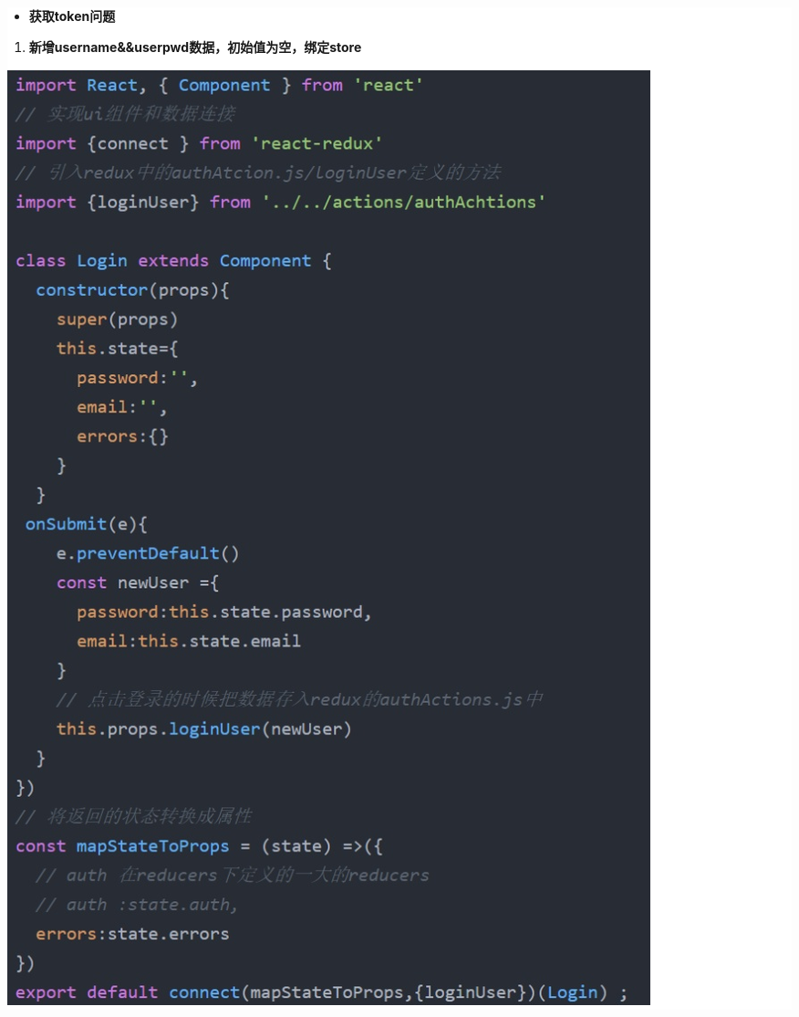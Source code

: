 - **获取token问题**

1. **新增username&&userpwd数据，初始值为空，绑定store**

![img](CLP项目仿写踩坑记录/lALPDetfZvPKFFjNBB7NAtY_726_1054.png_720x10000.jpg)
